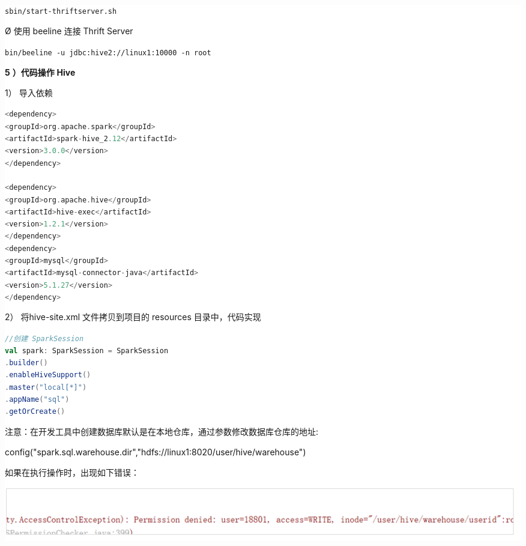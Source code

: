 ```shell
sbin/start-thriftserver.sh                        
```

Ø 使用 beeline 连接 Thrift Server

```
bin/beeline -u jdbc:hive2://linux1:10000 -n root          
```

**5** **）代码操作** **Hive**

1）  导入依赖

```scala
<dependency>
<groupId>org.apache.spark</groupId>
<artifactId>spark-hive_2.12</artifactId>
<version>3.0.0</version>
</dependency>

<dependency>
<groupId>org.apache.hive</groupId>
<artifactId>hive-exec</artifactId>
<version>1.2.1</version>
</dependency>
<dependency>
<groupId>mysql</groupId>
<artifactId>mysql-connector-java</artifactId>
<version>5.1.27</version>
</dependency>

```

2） 将hive-site.xml 文件拷贝到项目的 resources 目录中，代码实现

```scala
//创建 SparkSession
val spark: SparkSession = SparkSession
.builder()
.enableHiveSupport()
.master("local[*]")
.appName("sql")
.getOrCreate()

```

注意：在开发工具中创建数据库默认是在本地仓库，通过参数修改数据库仓库的地址: 

config("spark.sql.warehouse.dir","hdfs://linux1:8020/user/hive/warehouse")

如果在执行操作时，出现如下错误：

 ![image-20211117155406506](SparkSql.assets/image-20211117155406506.png)
